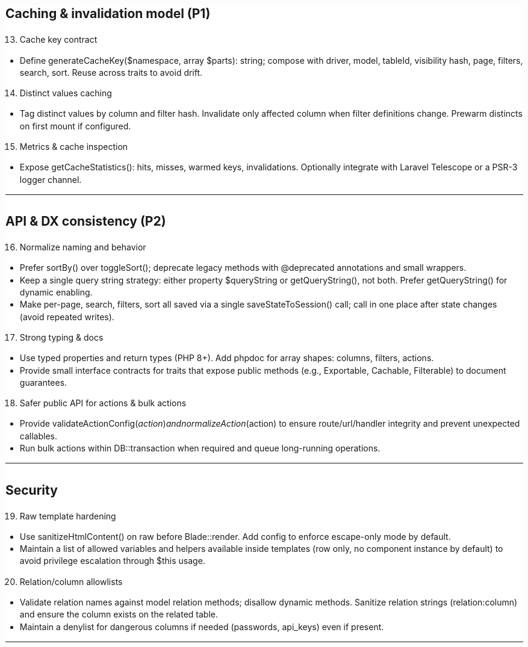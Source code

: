 ## Caching & invalidation model (P1)

13) Cache key contract
- Define generateCacheKey($namespace, array $parts): string; compose with driver, model, tableId, visibility hash, page, filters, search, sort. Reuse across traits to avoid drift.

14) Distinct values caching
- Tag distinct values by column and filter hash. Invalidate only affected column when filter definitions change. Prewarm distincts on first mount if configured.

15) Metrics & cache inspection
- Expose getCacheStatistics(): hits, misses, warmed keys, invalidations. Optionally integrate with Laravel Telescope or a PSR-3 logger channel.

---

## API & DX consistency (P2)

16) Normalize naming and behavior
- Prefer sortBy() over toggleSort(); deprecate legacy methods with @deprecated annotations and small wrappers.
- Keep a single query string strategy: either property $queryString or getQueryString(), not both. Prefer getQueryString() for dynamic enabling.
- Make per-page, search, filters, sort all saved via a single saveStateToSession() call; call in one place after state changes (avoid repeated writes).

17) Strong typing & docs
- Use typed properties and return types (PHP 8+). Add phpdoc for array shapes: columns, filters, actions.
- Provide small interface contracts for traits that expose public methods (e.g., Exportable, Cachable, Filterable) to document guarantees.

18) Safer public API for actions & bulk actions
- Provide validateActionConfig($action) and normalizeAction($action) to ensure route/url/handler integrity and prevent unexpected callables.
- Run bulk actions within DB::transaction when required and queue long-running operations.

---

## Security

19) Raw template hardening
- Use sanitizeHtmlContent() on raw before Blade::render. Add config to enforce escape-only mode by default.
- Maintain a list of allowed variables and helpers available inside templates (row only, no component instance by default) to avoid privilege escalation through $this usage.

20) Relation/column allowlists
- Validate relation names against model relation methods; disallow dynamic methods. Sanitize relation strings (relation:column) and ensure the column exists on the related table.
- Maintain a denylist for dangerous columns if needed (passwords, api_keys) even if present.

---
